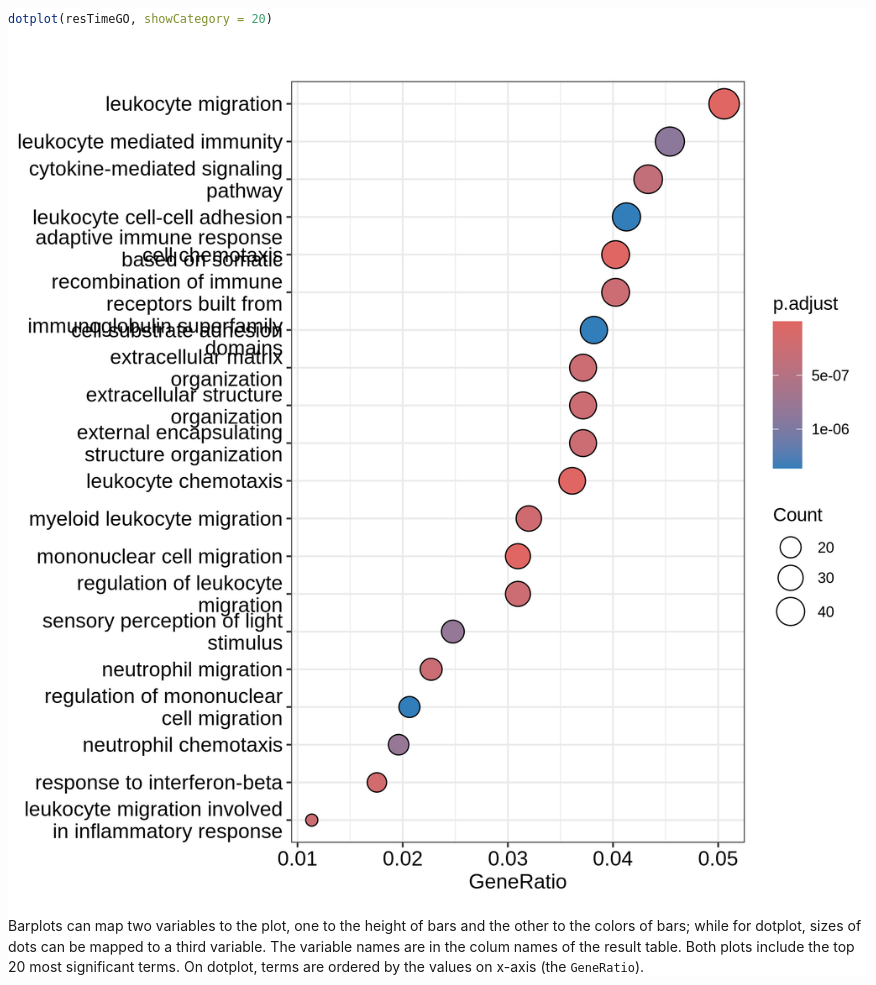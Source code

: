 ```r
dotplot(resTimeGO, showCategory = 20)
```

<img src="fig/07-gene-set-analysis-rendered-more-enrichplots-2.png" style="display: block; margin: auto;" />

Barplots can map two variables to the plot, one to the height of bars and the
other to the colors of bars; while for dotplot, sizes of dots can be mapped to
a third variable. The variable names are in the colum names of the result
table. Both plots include the top 20 most significant terms. On dotplot,
terms are ordered by the values on x-axis (the `GeneRatio`).
